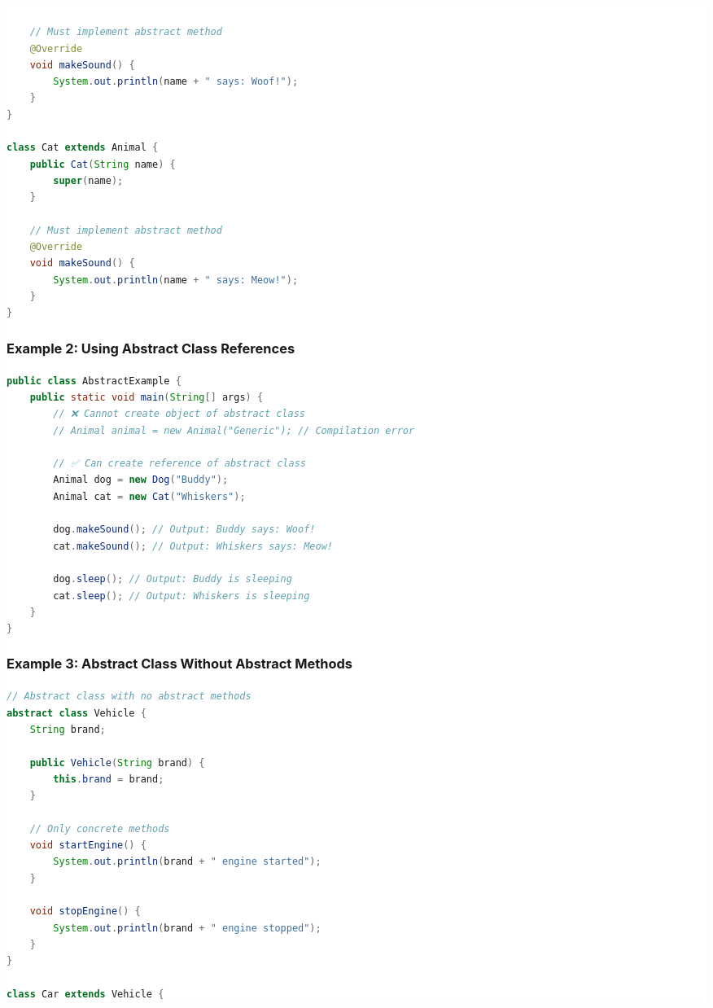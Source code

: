 ```java
    
    // Must implement abstract method
    @Override
    void makeSound() {
        System.out.println(name + " says: Woof!");
    }
}

class Cat extends Animal {
    public Cat(String name) {
        super(name);
    }
    
    // Must implement abstract method
    @Override
    void makeSound() {
        System.out.println(name + " says: Meow!");
    }
}
```

### Example 2: Using Abstract Class References

```java
public class AbstractExample {
    public static void main(String[] args) {
        // ❌ Cannot create object of abstract class
        // Animal animal = new Animal("Generic"); // Compilation error
        
        // ✅ Can create reference of abstract class
        Animal dog = new Dog("Buddy");
        Animal cat = new Cat("Whiskers");
        
        dog.makeSound(); // Output: Buddy says: Woof!
        cat.makeSound(); // Output: Whiskers says: Meow!
        
        dog.sleep(); // Output: Buddy is sleeping
        cat.sleep(); // Output: Whiskers is sleeping
    }
}
```

### Example 3: Abstract Class Without Abstract Methods

```java
// Abstract class with no abstract methods
abstract class Vehicle {
    String brand;
    
    public Vehicle(String brand) {
        this.brand = brand;
    }
    
    // Only concrete methods
    void startEngine() {
        System.out.println(brand + " engine started");
    }
    
    void stopEngine() {
        System.out.println(brand + " engine stopped");
    }
}

class Car extends Vehicle {
```